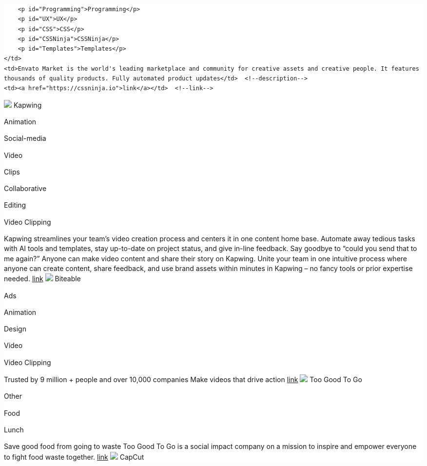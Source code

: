         <p id="Programming">Programming</p>
        <p id="UX">UX</p>
        <p id="CSS">CSS</p>
        <p id="CSSNinja">CSSNinja</p>
        <p id="Templates">Templates</p>
    </td>
    <td>Envato Market is the world's leading marketplace and community for creative assets and creative people. It features thousands of quality products. Fully automated product updates</td>  <!--description-->
    <td><a href="https://cssninja.io">link</a></td>  <!--link-->
</tr>
<tr>
    <td><img src="https://cdn-useast1.kapwing.com/static/TwE-favicon.ico"/></td> <!--icon-->
    <td>Kapwing</td>  <!--name-->
    <td>
        <p id="Animation">Animation</p>
        <p id="Social-media">Social-media</p>
        <p id="Video">Video</p>
        <p id="Clips">Clips</p>
        <p id="Collaborative">Collaborative</p>
        <p id="Editing">Editing</p>
        <p id="Video Clipping">Video Clipping</p>
    </td>
    <td>Kapwing streamlines your team’s video creation process and centers it in one content home base. Automate away tedious tasks with AI tools and templates, stay up-to-date on project status, and give in-line feedback. Say goodbye to “could you send that to me again?” Anyone can make video content and share their story on Kapwing. Unite your team in one intuitive process where anyone can create content, share feedback, and use brand assets within minutes in Kapwing – no fancy tools or prior expertise needed.</td>  <!--description-->
    <td><a href="https://www.kapwing.com">link</a></td>  <!--link-->
</tr>
<tr>
    <td><img src="https://biteable.com/wp-content/uploads/2022/12/cropped-Biteable202102-Favicon2-1-32x32.png"/></td> <!--icon-->
    <td>Biteable</td>  <!--name-->
    <td>
        <p id="Ads">Ads</p>
        <p id="Animation">Animation</p>
        <p id="Design">Design</p>
        <p id="Video">Video</p>
        <p id="Video Clipping">Video Clipping</p>
    </td>
    <td>Trusted by 9 million + people and over 10,000 companies Make videos that drive action</td>  <!--description-->
    <td><a href="https://biteable.com">link</a></td>  <!--link-->
</tr>
<tr>
    <td><img src="https://cdn.sanity.io/images/nqimd3nr/production/eb37301e40a80bb500e31e5a939924c582ad7744-512x512.png?w=512&h=512"/></td> <!--icon-->
    <td>Too Good To Go</td>  <!--name-->
    <td>
        <p id="Other">Other</p>
        <p id="Food">Food</p>
        <p id="Lunch">Lunch</p>
    </td>
    <td>Save good food from going to waste Too Good To Go is a social impact company on a mission to inspire and empower everyone to fight food waste together.</td>  <!--description-->
    <td><a href="https://www.toogoodtogo.com/">link</a></td>  <!--link-->
</tr>
<tr>
    <td><img src="//lf16-web-buz.capcut.com/obj/capcut-web-buz-us/common/images/lv_web-2.ico"/></td> <!--icon-->
    <td>CapCut</td>  <!--name-->
    <td>